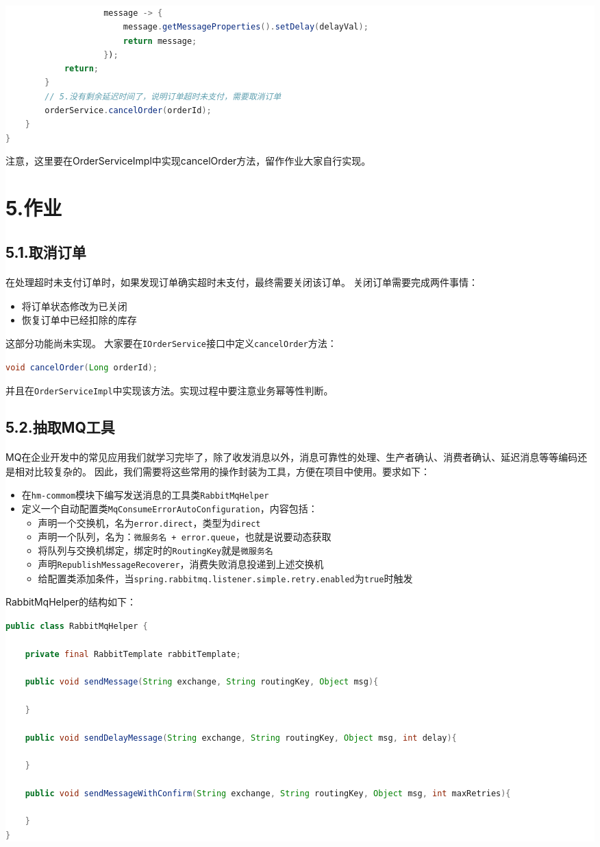```java
                    message -> {
                        message.getMessageProperties().setDelay(delayVal);
                        return message;
                    });
            return;
        }
        // 5.没有剩余延迟时间了，说明订单超时未支付，需要取消订单
        orderService.cancelOrder(orderId);
    }
}

```
注意，这里要在OrderServiceImpl中实现cancelOrder方法，留作作业大家自行实现。

# 5.作业
## 5.1.取消订单
在处理超时未支付订单时，如果发现订单确实超时未支付，最终需要关闭该订单。
关闭订单需要完成两件事情：

- 将订单状态修改为已关闭
- 恢复订单中已经扣除的库存

这部分功能尚未实现。
大家要在`IOrderService`接口中定义`cancelOrder`方法：
```java
void cancelOrder(Long orderId);
```
并且在`OrderServiceImpl`中实现该方法。实现过程中要注意业务幂等性判断。

## 5.2.抽取MQ工具
MQ在企业开发中的常见应用我们就学习完毕了，除了收发消息以外，消息可靠性的处理、生产者确认、消费者确认、延迟消息等等编码还是相对比较复杂的。
因此，我们需要将这些常用的操作封装为工具，方便在项目中使用。要求如下：

- 在`hm-commom`模块下编写发送消息的工具类`RabbitMqHelper`
- 定义一个自动配置类`MqConsumeErrorAutoConfiguration`，内容包括：
    - 声明一个交换机，名为`error.direct`，类型为`direct`
    - 声明一个队列，名为：`微服务名 + error.queue`，也就是说要动态获取
    - 将队列与交换机绑定，绑定时的`RoutingKey`就是`微服务名`
    - 声明`RepublishMessageRecoverer`，消费失败消息投递到上述交换机
    - 给配置类添加条件，当`spring.rabbitmq.listener.simple.retry.enabled`为`true`时触发

RabbitMqHelper的结构如下：
```java
public class RabbitMqHelper {

    private final RabbitTemplate rabbitTemplate;

    public void sendMessage(String exchange, String routingKey, Object msg){

    }

    public void sendDelayMessage(String exchange, String routingKey, Object msg, int delay){

    }

    public void sendMessageWithConfirm(String exchange, String routingKey, Object msg, int maxRetries){
        
    }
}
```

